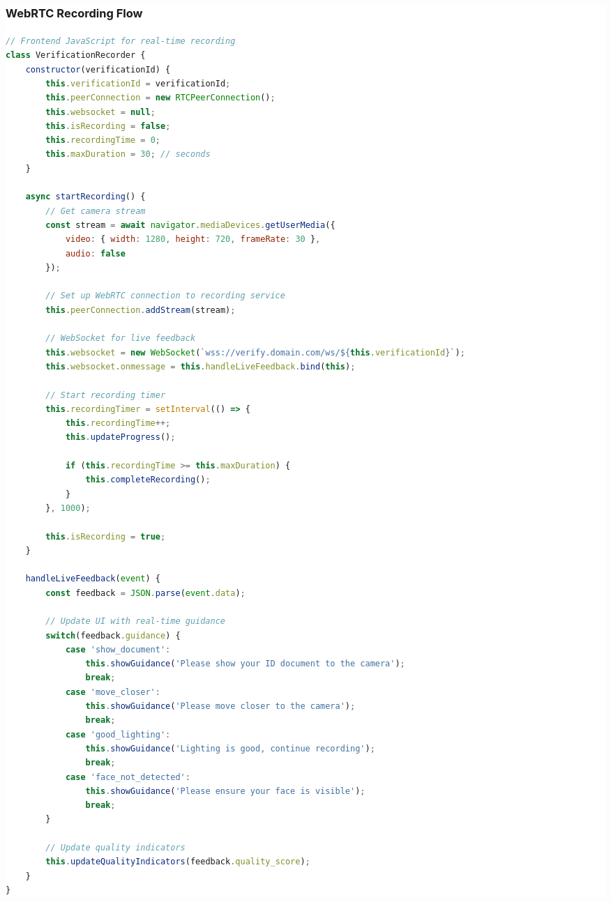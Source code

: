 ### WebRTC Recording Flow
```javascript
// Frontend JavaScript for real-time recording
class VerificationRecorder {
    constructor(verificationId) {
        this.verificationId = verificationId;
        this.peerConnection = new RTCPeerConnection();
        this.websocket = null;
        this.isRecording = false;
        this.recordingTime = 0;
        this.maxDuration = 30; // seconds
    }

    async startRecording() {
        // Get camera stream
        const stream = await navigator.mediaDevices.getUserMedia({
            video: { width: 1280, height: 720, frameRate: 30 },
            audio: false
        });

        // Set up WebRTC connection to recording service
        this.peerConnection.addStream(stream);
        
        // WebSocket for live feedback
        this.websocket = new WebSocket(`wss://verify.domain.com/ws/${this.verificationId}`);
        this.websocket.onmessage = this.handleLiveFeedback.bind(this);

        // Start recording timer
        this.recordingTimer = setInterval(() => {
            this.recordingTime++;
            this.updateProgress();
            
            if (this.recordingTime >= this.maxDuration) {
                this.completeRecording();
            }
        }, 1000);

        this.isRecording = true;
    }

    handleLiveFeedback(event) {
        const feedback = JSON.parse(event.data);
        
        // Update UI with real-time guidance
        switch(feedback.guidance) {
            case 'show_document':
                this.showGuidance('Please show your ID document to the camera');
                break;
            case 'move_closer':
                this.showGuidance('Please move closer to the camera');
                break;
            case 'good_lighting':
                this.showGuidance('Lighting is good, continue recording');
                break;
            case 'face_not_detected':
                this.showGuidance('Please ensure your face is visible');
                break;
        }

        // Update quality indicators
        this.updateQualityIndicators(feedback.quality_score);
    }
}
```